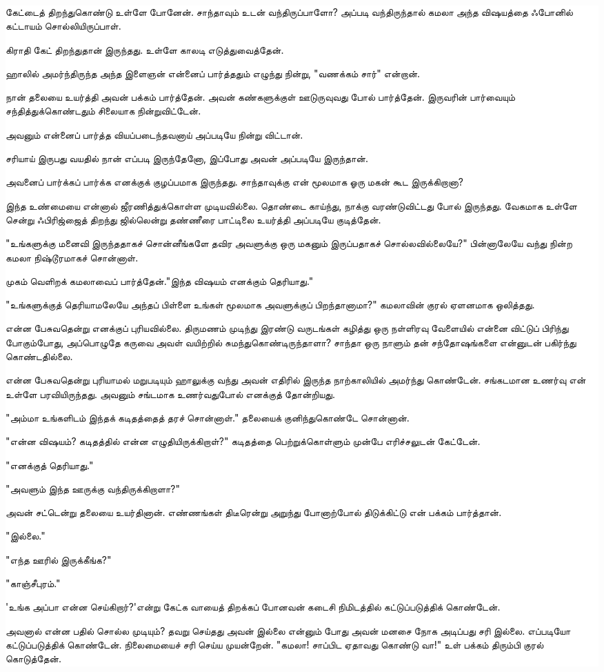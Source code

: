 கேட்டைத் திறந்துகொண்டு உள்ளே போனேன். சாந்தாவும் உடன் வந்திருப்பாளோ? அப்படி வந்திருந்தால் கமலா அந்த விஷயத்தை ஃபோனில் கட்டாயம் சொல்லியிருப்பாள்.

கிராதி கேட் திறந்துதான் இருந்தது. உள்ளே காலடி எடுத்துவைத்தேன்.

ஹாலில் அமர்ந்திருந்த அந்த இளைஞன் என்னைப் பார்த்ததும் எழுந்து நின்று, "வணக்கம் சார்" என்றான்.

நான் தலையை உயர்த்தி அவன் பக்கம் பார்த்தேன். அவன் கண்களுக்குள் ஊடுருவுவது போல் பார்த்தேன். இருவரின் பார்வையும் சந்தித்துக்கொண்டதும் சிலையாக நின்றுவிட்டேன்.

அவனும் என்னைப் பார்த்த வியப்படைந்தவனாய் அப்படியே நின்று விட்டான்.

சரியாய் இருபது வயதில் நான் எப்படி இருந்தேனோ, இப்போது அவன் அப்படியே இருந்தான்.

அவனைப் பார்க்கப் பார்க்க எனக்குக் குழப்பமாக இருந்தது. சாந்தாவுக்கு என் மூலமாக ஓரு மகன் கூட இருக்கிறானா?

இந்த உண்மையை என்னால் ஜீரணித்துக்கொள்ள முடியவில்லை. தொண்டை காய்ந்து, நாக்கு வரண்டுவிட்டது போல் இருந்தது. வேகமாக உள்ளே சென்று ஃபிரிஜ்ஜைத் திறந்து ஜில்லென்று தண்ணீரை பாட்டிலை உயர்த்தி அப்படியே குடித்தேன்.

"உங்களுக்கு மனைவி இருந்ததாகச் சொன்னீங்களே தவிர அவளுக்கு ஒரு மகனும் இருப்பதாகச் சொல்லவில்லையே?" பின்னாலேயே வந்து நின்ற கமலா நிஷ்டூரமாகச் சொன்னாள்.

முகம் வெளிறக் கமலாவைப் பார்த்தேன்."இந்த விஷயம் எனக்கும் தெரியாது."

"உங்களுக்குத் தெரியாமலேயே அந்தப் பிள்ளை உங்கள் மூலமாக அவளுக்குப் பிறந்தானாமா?" கமலாவின் குரல் ஏளனமாக ஒலித்தது.

என்ன பேசுவதென்று எனக்குப் புரியவில்லை. திருமணம் முடிந்து இரண்டு வருடங்கள் கழித்து ஒரு நள்ளிரவு வேளையில் என்னை விட்டுப் பிரிந்து போகும்போது, அப்பொழுதே கருவை அவள் வயிற்றில் சுமந்துகொண்டிருந்தாளா? சாந்தா ஒரு நாளும் தன் சந்தோஷங்களை என்னுடன் பகிர்ந்து கொண்டதில்லை.

என்ன பேசுவதென்று புரியாமல் மறுபடியும் ஹாலுக்கு வந்து அவன் எதிரில் இருந்த நாற்காலியில் அமர்ந்து கொண்டேன். சங்கடமான உணர்வு என் உள்ளே பரவியிருந்தது.
அவனும் சங்டமாக உணர்வதுபோல் எனக்குத் தோன்றியது.

"அம்மா உங்களிடம் இந்தக் கடிதத்தைத் தரச் சொன்னாள்." தலையைக் குனிந்துகொண்டே சொன்னான்.

"என்ன விஷயம்? கடிதத்தில் என்ன எழுதியிருக்கிறாள்?" கடிதத்தை பெற்றுக்கொள்ளும் முன்பே எரிச்சலுடன் கேட்டேன்.

"எனக்குத் தெரியாது."

"அவளும் இந்த ஊருக்கு வந்திருக்கிறாளா?"

அவன் சட்டென்று தலையை உயர்தினான். எண்ணங்கள் திடீரென்று அறுந்து போனாற்போல் திடுக்கிட்டு என் பக்கம் பார்த்தான்.

"இல்லை."

"எந்த ஊரில் இருக்கீங்க?"

"காஞ்சீபுரம்."

'உங்க அப்பா என்ன செய்கிறார்?'என்று கேட்க வாயைத் திறக்கப் போனவன் கடைசி நிமிடத்தில் கட்டுப்படுத்திக் கொண்டேன்.

அவனால் என்ன பதில் சொல்ல முடியும்? தவறு செய்தது அவன் இல்லை என்னும் போது அவன் மனசை நோக அடிப்பது சரி இல்லை. எப்படியோ கட்டுப்படுத்திக் கொண்டேன். நிலைமையைச் சரி செய்ய முயன்றேன். "கமலா! சாப்பிட ஏதாவது கொண்டு வா!" உள் பக்கம் திரும்பி குரல் கொடுத்தேன்.
